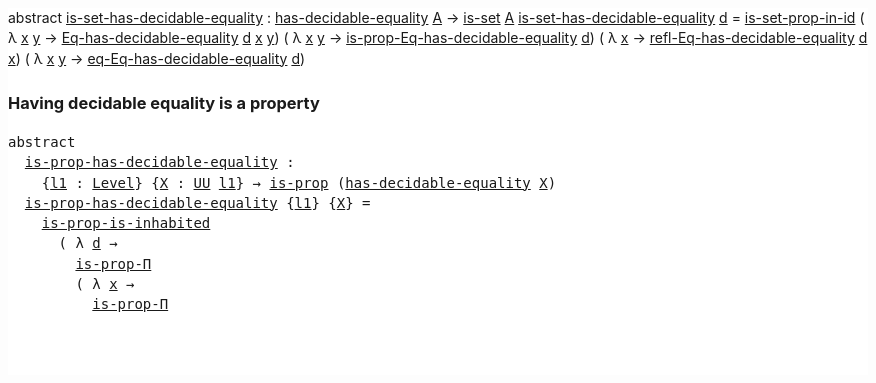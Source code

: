   <a id="6466" class="Keyword">abstract</a>
    <a id="6479" href="foundation.decidable-equality.html#6479" class="Function">is-set-has-decidable-equality</a> <a id="6509" class="Symbol">:</a> <a id="6511" href="foundation.decidable-equality.html#1212" class="Function">has-decidable-equality</a> <a id="6534" href="foundation.decidable-equality.html#4622" class="Bound">A</a> <a id="6536" class="Symbol">→</a> <a id="6538" href="foundation-core.sets.html#614" class="Function">is-set</a> <a id="6545" href="foundation.decidable-equality.html#4622" class="Bound">A</a>
    <a id="6551" href="foundation.decidable-equality.html#6479" class="Function">is-set-has-decidable-equality</a> <a id="6581" href="foundation.decidable-equality.html#6581" class="Bound">d</a> <a id="6583" class="Symbol">=</a>
      <a id="6591" href="foundation-core.sets.html#2483" class="Function">is-set-prop-in-id</a>
        <a id="6617" class="Symbol">(</a> <a id="6619" class="Symbol">λ</a> <a id="6621" href="foundation.decidable-equality.html#6621" class="Bound">x</a> <a id="6623" href="foundation.decidable-equality.html#6623" class="Bound">y</a> <a id="6625" class="Symbol">→</a> <a id="6627" href="foundation.decidable-equality.html#4820" class="Function">Eq-has-decidable-equality</a> <a id="6653" href="foundation.decidable-equality.html#6581" class="Bound">d</a> <a id="6655" href="foundation.decidable-equality.html#6621" class="Bound">x</a> <a id="6657" href="foundation.decidable-equality.html#6623" class="Bound">y</a><a id="6658" class="Symbol">)</a>
        <a id="6668" class="Symbol">(</a> <a id="6670" class="Symbol">λ</a> <a id="6672" href="foundation.decidable-equality.html#6672" class="Bound">x</a> <a id="6674" href="foundation.decidable-equality.html#6674" class="Bound">y</a> <a id="6676" class="Symbol">→</a> <a id="6678" href="foundation.decidable-equality.html#5273" class="Function">is-prop-Eq-has-decidable-equality</a> <a id="6712" href="foundation.decidable-equality.html#6581" class="Bound">d</a><a id="6713" class="Symbol">)</a>
        <a id="6723" class="Symbol">(</a> <a id="6725" class="Symbol">λ</a> <a id="6727" href="foundation.decidable-equality.html#6727" class="Bound">x</a> <a id="6729" class="Symbol">→</a> <a id="6731" href="foundation.decidable-equality.html#5525" class="Function">refl-Eq-has-decidable-equality</a> <a id="6762" href="foundation.decidable-equality.html#6581" class="Bound">d</a> <a id="6764" href="foundation.decidable-equality.html#6727" class="Bound">x</a><a id="6765" class="Symbol">)</a>
        <a id="6775" class="Symbol">(</a> <a id="6777" class="Symbol">λ</a> <a id="6779" href="foundation.decidable-equality.html#6779" class="Bound">x</a> <a id="6781" href="foundation.decidable-equality.html#6781" class="Bound">y</a> <a id="6783" class="Symbol">→</a> <a id="6785" href="foundation.decidable-equality.html#6244" class="Function">eq-Eq-has-decidable-equality</a> <a id="6814" href="foundation.decidable-equality.html#6581" class="Bound">d</a><a id="6815" class="Symbol">)</a>
</pre>
### Having decidable equality is a property

<pre class="Agda"><a id="6875" class="Keyword">abstract</a>
  <a id="is-prop-has-decidable-equality"></a><a id="6886" href="foundation.decidable-equality.html#6886" class="Function">is-prop-has-decidable-equality</a> <a id="6917" class="Symbol">:</a>
    <a id="6923" class="Symbol">{</a><a id="6924" href="foundation.decidable-equality.html#6924" class="Bound">l1</a> <a id="6927" class="Symbol">:</a> <a id="6929" href="Agda.Primitive.html#742" class="Postulate">Level</a><a id="6934" class="Symbol">}</a> <a id="6936" class="Symbol">{</a><a id="6937" href="foundation.decidable-equality.html#6937" class="Bound">X</a> <a id="6939" class="Symbol">:</a> <a id="6941" href="Agda.Primitive.html#388" class="Primitive">UU</a> <a id="6944" href="foundation.decidable-equality.html#6924" class="Bound">l1</a><a id="6946" class="Symbol">}</a> <a id="6948" class="Symbol">→</a> <a id="6950" href="foundation-core.propositions.html#867" class="Function">is-prop</a> <a id="6958" class="Symbol">(</a><a id="6959" href="foundation.decidable-equality.html#1212" class="Function">has-decidable-equality</a> <a id="6982" href="foundation.decidable-equality.html#6937" class="Bound">X</a><a id="6983" class="Symbol">)</a>
  <a id="6987" href="foundation.decidable-equality.html#6886" class="Function">is-prop-has-decidable-equality</a> <a id="7018" class="Symbol">{</a><a id="7019" href="foundation.decidable-equality.html#7019" class="Bound">l1</a><a id="7021" class="Symbol">}</a> <a id="7023" class="Symbol">{</a><a id="7024" href="foundation.decidable-equality.html#7024" class="Bound">X</a><a id="7025" class="Symbol">}</a> <a id="7027" class="Symbol">=</a>
    <a id="7033" href="foundation-core.propositions.html#1525" class="Function">is-prop-is-inhabited</a>
      <a id="7060" class="Symbol">(</a> <a id="7062" class="Symbol">λ</a> <a id="7064" href="foundation.decidable-equality.html#7064" class="Bound">d</a> <a id="7066" class="Symbol">→</a>
        <a id="7076" href="foundation-core.propositions.html#5680" class="Function">is-prop-Π</a>
        <a id="7094" class="Symbol">(</a> <a id="7096" class="Symbol">λ</a> <a id="7098" href="foundation.decidable-equality.html#7098" class="Bound">x</a> <a id="7100" class="Symbol">→</a>
          <a id="7112" href="foundation-core.propositions.html#5680" class="Function">is-prop-Π</a>